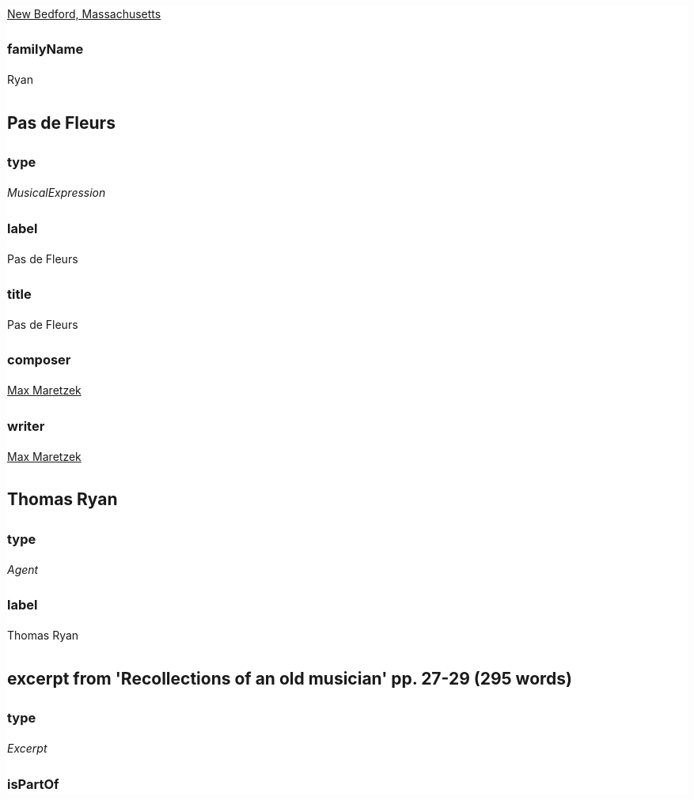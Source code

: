 
[New Bedford, Massachusetts](#New-Bedford-Massachusetts)

### familyName


Ryan

## Pas de Fleurs

### type


*MusicalExpression*

### label


Pas de Fleurs

### title


Pas de Fleurs

### composer


[Max Maretzek](#Max-Maretzek)

### writer


[Max Maretzek](#Max-Maretzek)

## Thomas Ryan

### type


*Agent*

### label


Thomas Ryan

## excerpt from 'Recollections of an old musician' pp. 27-29 (295 words)

### type


*Excerpt*

### isPartOf
